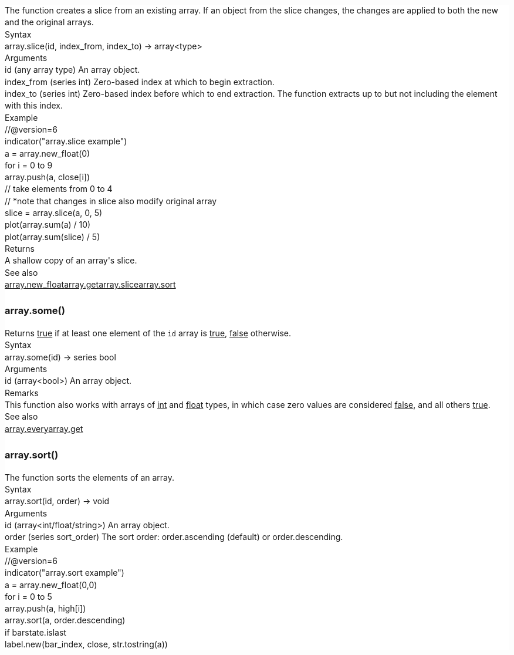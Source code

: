 The function creates a slice from an existing array. If an object from the slice changes, the changes are applied to both the new and the original arrays.  
Syntax  
array.slice(id, index\_from, index\_to) → array\<type\>  
Arguments  
id (any array type) An array object.  
index\_from (series int) Zero-based index at which to begin extraction.  
index\_to (series int) Zero-based index before which to end extraction. The function extracts up to but not including the element with this index.  
Example  
//@version=6  
indicator("array.slice example")  
a \= array.new\_float(0)  
for i \= 0 to 9  
    array.push(a, close\[i\])  
// take elements from 0 to 4  
// \*note that changes in slice also modify original array   
slice \= array.slice(a, 0, 5\)  
plot(array.sum(a) / 10\)  
plot(array.sum(slice) / 5\)  
Returns  
A shallow copy of an array's slice.  
See also  
[array.new\_float](https://www.tradingview.com/pine-script-reference/v6/#fun_array.new_float)[array.get](https://www.tradingview.com/pine-script-reference/v6/#fun_array.get)[array.slice](https://www.tradingview.com/pine-script-reference/v6/#fun_array.slice)[array.sort](https://www.tradingview.com/pine-script-reference/v6/#fun_array.sort)

### **array.some()**

Returns [true](https://www.tradingview.com/pine-script-reference/v6/#const_true) if at least one element of the `id` array is [true](https://www.tradingview.com/pine-script-reference/v6/#const_true), [false](https://www.tradingview.com/pine-script-reference/v6/#const_false) otherwise.  
Syntax  
array.some(id) → series bool  
Arguments  
id (array\<bool\>) An array object.  
Remarks  
This function also works with arrays of [int](https://www.tradingview.com/pine-script-reference/v6/#type_int) and [float](https://www.tradingview.com/pine-script-reference/v6/#type_float) types, in which case zero values are considered [false](https://www.tradingview.com/pine-script-reference/v6/#const_false), and all others [true](https://www.tradingview.com/pine-script-reference/v6/#const_true).  
See also  
[array.every](https://www.tradingview.com/pine-script-reference/v6/#fun_array.every)[array.get](https://www.tradingview.com/pine-script-reference/v6/#fun_array.get)

### **array.sort()**

The function sorts the elements of an array.  
Syntax  
array.sort(id, order) → void  
Arguments  
id (array\<int/float/string\>) An array object.  
order (series sort\_order) The sort order: order.ascending (default) or order.descending.  
Example  
//@version=6  
indicator("array.sort example")  
a \= array.new\_float(0,0)  
for i \= 0 to 5  
    array.push(a, high\[i\])  
array.sort(a, order.descending)  
if barstate.islast  
    label.new(bar\_index, close, str.tostring(a))  